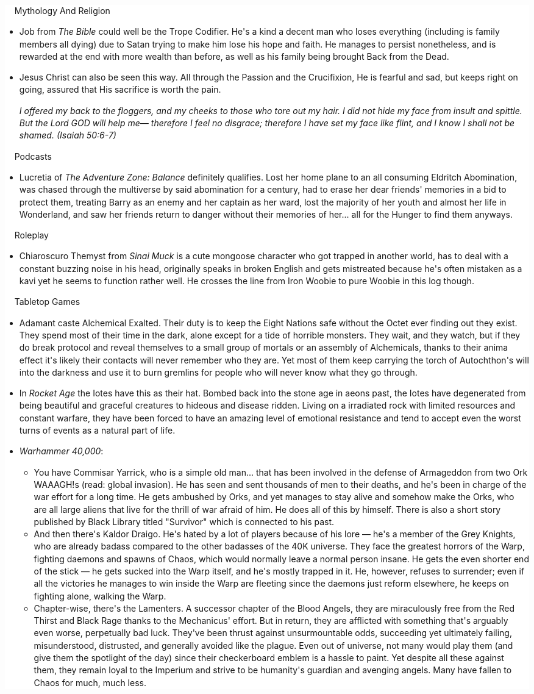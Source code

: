     Mythology And Religion 

-   Job from _The Bible_ could well be the Trope Codifier. He's a kind a decent man who loses everything (including is family members all dying) due to Satan trying to make him lose his hope and faith. He manages to persist nonetheless, and is rewarded at the end with more wealth than before, as well as his family being brought Back from the Dead.
-   Jesus Christ can also be seen this way. All through the Passion and the Crucifixion, He is fearful and sad, but keeps right on going, assured that His sacrifice is worth the pain.
    
    _I offered my back to the floggers, and my cheeks to those who tore out my hair. I did not hide my face from insult and spittle. But the Lord GOD will help me— therefore I feel no disgrace; therefore I have set my face like flint, and I know I shall not be shamed. (Isaiah 50:6-7)_
    

    Podcasts 

-   Lucretia of _The Adventure Zone: Balance_ definitely qualifies. Lost her home plane to an all consuming Eldritch Abomination, was chased through the multiverse by said abomination for a century, had to erase her dear friends' memories in a bid to protect them, treating Barry as an enemy and her captain as her ward, lost the majority of her youth and almost her life in Wonderland, and saw her friends return to danger without their memories of her... all for the Hunger to find them anyways.

    Roleplay 

-   Chiaroscuro Themyst from _Sinai Muck_ is a cute mongoose character who got trapped in another world, has to deal with a constant buzzing noise in his head, originally speaks in broken English and gets mistreated because he's often mistaken as a kavi yet he seems to function rather well. He crosses the line from Iron Woobie to pure Woobie in this log though.

    Tabletop Games 

-   Adamant caste Alchemical Exalted. Their duty is to keep the Eight Nations safe without the Octet ever finding out they exist. They spend most of their time in the dark, alone except for a tide of horrible monsters. They wait, and they watch, but if they do break protocol and reveal themselves to a small group of mortals or an assembly of Alchemicals, thanks to their anima effect it's likely their contacts will never remember who they are. Yet most of them keep carrying the torch of Autochthon's will into the darkness and use it to burn gremlins for people who will never know what they go through.
-   In _Rocket Age_ the Iotes have this as their hat. Bombed back into the stone age in aeons past, the Iotes have degenerated from being beautiful and graceful creatures to hideous and disease ridden. Living on a irradiated rock with limited resources and constant warfare, they have been forced to have an amazing level of emotional resistance and tend to accept even the worst turns of events as a natural part of life.
-   _Warhammer 40,000_:
    
    -   You have Commisar Yarrick, who is a simple old man... that has been involved in the defense of Armageddon from two Ork WAAAGH!s (read: global invasion). He has seen and sent thousands of men to their deaths, and he's been in charge of the war effort for a long time. He gets ambushed by Orks, and yet manages to stay alive and somehow make the Orks, who are all large aliens that live for the thrill of war afraid of him. He does all of this by himself. There is also a short story published by Black Library titled "Survivor" which is connected to his past.
    -   And then there's Kaldor Draigo. He's hated by a lot of players because of his lore — he's a member of the Grey Knights, who are already badass compared to the other badasses of the 40K universe. They face the greatest horrors of the Warp, fighting daemons and spawns of Chaos, which would normally leave a normal person insane. He gets the even shorter end of the stick — he gets sucked into the Warp itself, and he's mostly trapped in it. He, however, refuses to surrender; even if all the victories he manages to win inside the Warp are fleeting since the daemons just reform elsewhere, he keeps on fighting alone, walking the Warp.
    -   Chapter-wise, there's the Lamenters. A successor chapter of the Blood Angels, they are miraculously free from the Red Thirst and Black Rage thanks to the Mechanicus' effort. But in return, they are afflicted with something that's arguably even worse, perpetually bad luck. They've been thrust against unsurmountable odds, succeeding yet ultimately failing, misunderstood, distrusted, and generally avoided like the plague. Even out of universe, not many would play them (and give them the spotlight of the day) since their checkerboard emblem is a hassle to paint. Yet despite all these against them, they remain loyal to the Imperium and strive to be humanity's guardian and avenging angels. Many have fallen to Chaos for much, much less.